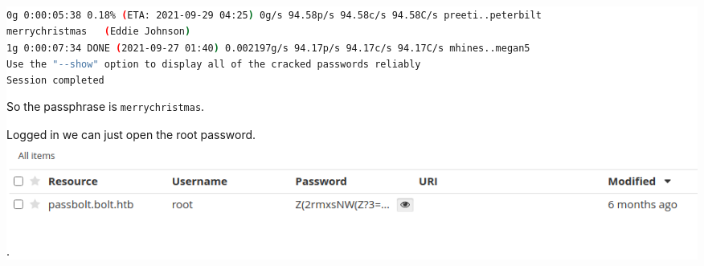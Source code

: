 ```bash
0g 0:00:05:38 0.18% (ETA: 2021-09-29 04:25) 0g/s 94.58p/s 94.58c/s 94.58C/s preeti..peterbilt
merrychristmas   (Eddie Johnson)
1g 0:00:07:34 DONE (2021-09-27 01:40) 0.002197g/s 94.17p/s 94.17c/s 94.17C/s mhines..megan5
Use the "--show" option to display all of the cracked passwords reliably
Session completed
```

So the passphrase is `merrychristmas`.

Logged in we can just open the root password. ![root.png](root.png).